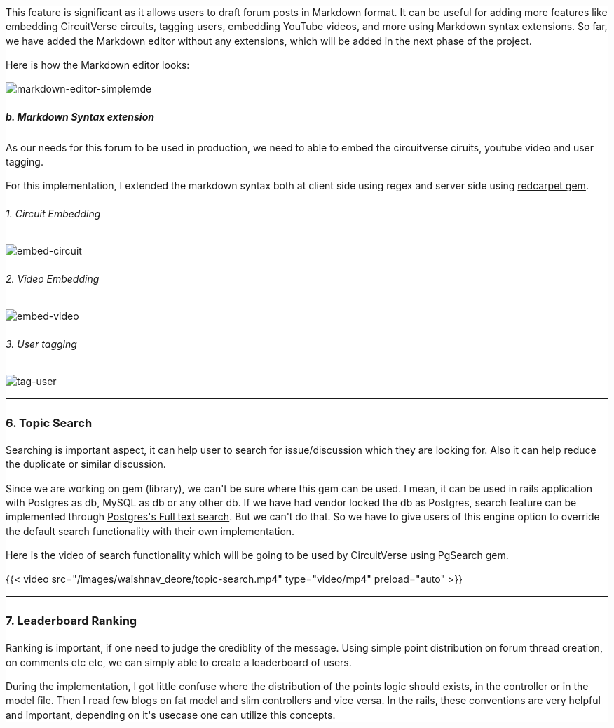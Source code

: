 This feature is significant as it allows users to draft forum posts in Markdown format. It can be useful for adding more features like embedding CircuitVerse circuits, tagging users, embedding YouTube videos, and more using Markdown syntax extensions. So far, we have added the Markdown editor without any extensions, which will be added in the next phase of the project.

Here is how the Markdown editor looks:

![markdown-editor-simplemde](/images/waishnav_deore/markdown-editor.png)

##### b. Markdown Syntax extension

As our needs for this forum to be used in production, we need to able to embed the circuitverse ciruits, youtube video and user tagging.

For this implementation, I extended the markdown syntax both at client side using regex and server side using [redcarpet gem](https://github.com/vmg/redcarpet).

###### 1. Circuit Embedding
![embed-circuit](/images/waishnav_deore/embed-circuit.png)
###### 2. Video Embedding
![embed-video](/images/waishnav_deore/embed-video.png)
###### 3. User tagging
![tag-user](/images/waishnav_deore/tag-user.png)

---

### 6. Topic Search

Searching is important aspect, it can help user to search for issue/discussion which they are looking for. Also it can help reduce the duplicate or similar discussion.

Since we are working on gem (library), we can't be sure where this gem can be used. I mean, it can be used in rails application with Postgres as db, MySQL as db or any other db.
If we have had vendor locked the db as Postgres, search feature can be implemented through [Postgres's Full text search](https://www.postgresql.org/docs/current/textsearch.html).
But we can't do that. So we have to give users of this engine option to override the default search functionality with their own implementation.

Here is the video of search functionality which will be going to be used by CircuitVerse using [PgSearch](https://github.com/Casecommons/pg_search) gem.

{{< video src="/images/waishnav_deore/topic-search.mp4" type="video/mp4" preload="auto" >}}

---

### 7. Leaderboard Ranking

Ranking is important, if one need to judge the crediblity of the message. Using simple point distribution on forum thread creation, on comments etc etc, we can simply able to create a leaderboard of users.

During the implementation, I got little confuse where the distribution of the points logic should exists, in the controller or in the model file. Then I read few blogs on fat model and slim controllers and vice versa.
In the rails, these conventions are very helpful and important, depending on it's usecase one can utilize this concepts.
